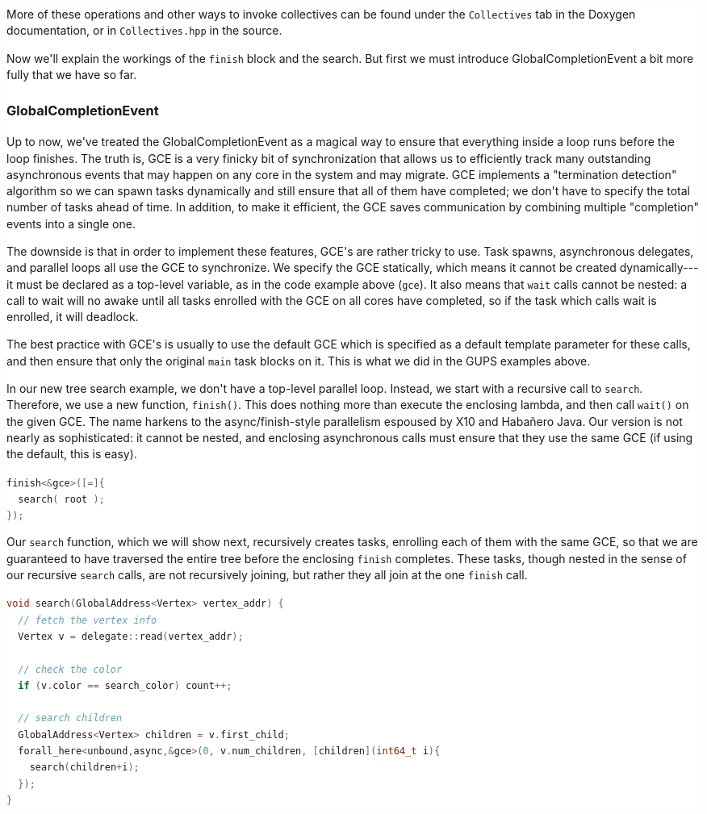 More of these operations and other ways to invoke collectives can be found under the `Collectives` tab in the Doxygen documentation, or in `Collectives.hpp` in the source.

Now we'll explain the workings of the `finish` block and the search. But first we must introduce GlobalCompletionEvent a bit more fully that we have so far.

### GlobalCompletionEvent
Up to now, we've treated the GlobalCompletionEvent as a magical way to ensure that everything inside a loop runs before the loop finishes. The truth is, GCE is a very finicky bit of synchronization that allows us to efficiently track many outstanding asynchronous events that may happen on any core in the system and may migrate. GCE implements a "termination detection" algorithm so we can spawn tasks dynamically and still ensure that all of them have completed; we don't have to specify the total number of tasks ahead of time. In addition, to make it efficient, the GCE saves communication by combining multiple "completion" events into a single one.

The downside is that in order to implement these features, GCE's are rather tricky to use. Task spawns, asynchronous delegates, and parallel loops all use the GCE to synchronize. We specify the GCE statically, which means it cannot be created dynamically---it must be declared as a top-level variable, as in the code example above (`gce`). It also means that `wait` calls cannot be nested: a call to wait will no awake until all tasks enrolled with the GCE on all cores have completed, so if the task which calls wait is enrolled, it will deadlock.

The best practice with GCE's is usually to use the default GCE which is specified as a default template parameter for these calls, and then ensure that only the original `main` task blocks on it. This is what we did in the GUPS examples above.

In our new tree search example, we don't have a top-level parallel loop. Instead, we start with a recursive call to `search`. Therefore, we use a new function, `finish()`. This does nothing more than execute the enclosing lambda, and then call `wait()` on the given GCE. The name harkens to the async/finish-style parallelism espoused by X10 and Habañero Java. Our version is not nearly as sophisticated: it cannot be nested, and enclosing asynchronous calls must ensure that they use the same GCE (if using the default, this is easy).

```cpp
finish<&gce>([=]{
  search( root );
});
```

Our `search` function, which we will show next, recursively creates tasks, enrolling each of them with the same GCE, so that we are guaranteed to have traversed the entire tree before the enclosing `finish` completes. These tasks, though nested in the sense of our recursive `search` calls, are not recursively joining, but rather they all join at the one `finish` call.

```cpp
void search(GlobalAddress<Vertex> vertex_addr) {
  // fetch the vertex info
  Vertex v = delegate::read(vertex_addr);
  
  // check the color
  if (v.color == search_color) count++;
  
  // search children
  GlobalAddress<Vertex> children = v.first_child;
  forall_here<unbound,async,&gce>(0, v.num_children, [children](int64_t i){
    search(children+i);
  });
}
```
